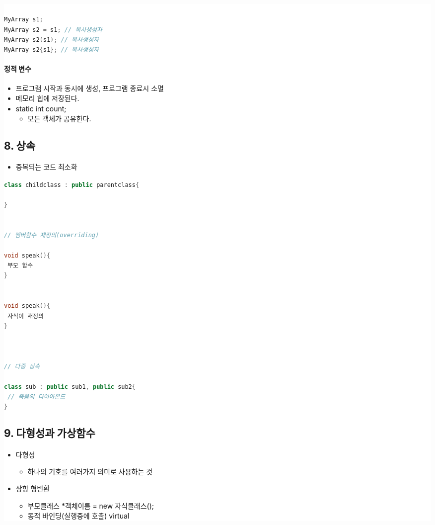 ```cpp

MyArray s1;
MyArray s2 = s1; // 복사생성자
MyArray s2(s1); // 복사생성자
MyArray s2{s1}; // 복사생성자

```

#### 정적 변수
- 프로그램 시작과 동시에 생성, 프로그램 종료시 소멸
- 메모리 힙에 저장된다.
- static int count;
  - 모든 객체가 공유한다.


## 8. 상속
- 중복되는 코드 최소화
 ```cpp
 class childclass : public parentclass{

 }


 // 멤버함수 재정의(overriding)

void speak(){
  부모 함수
}


void speak(){
  자식이 재정의
}



// 다중 상속

class sub : public sub1, public sub2{
  // 죽음의 다이아온드
}

 ```

## 9. 다형성과 가상함수
- 다형성
  - 하나의 기호를 여러가지 의미로 사용하는 것



- 상향 형변환
  - 부모클래스 *객체이름 = new 자식클래스();
  - 동적 바인딩(실행중에 호출) virtual
